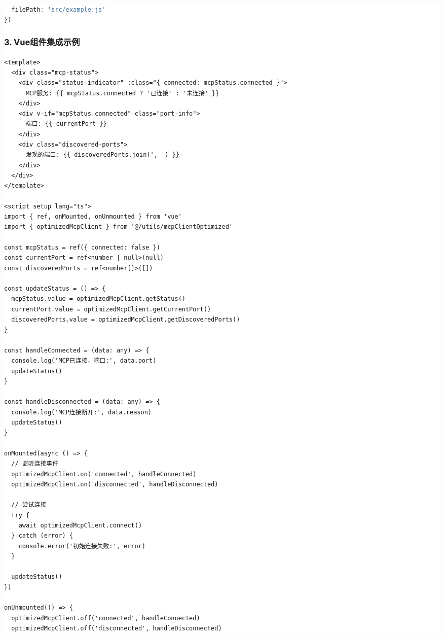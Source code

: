 ```typescript
  filePath: 'src/example.js'
})
```

### 3. Vue组件集成示例

```vue
<template>
  <div class="mcp-status">
    <div class="status-indicator" :class="{ connected: mcpStatus.connected }">
      MCP服务: {{ mcpStatus.connected ? '已连接' : '未连接' }}
    </div>
    <div v-if="mcpStatus.connected" class="port-info">
      端口: {{ currentPort }}
    </div>
    <div class="discovered-ports">
      发现的端口: {{ discoveredPorts.join(', ') }}
    </div>
  </div>
</template>

<script setup lang="ts">
import { ref, onMounted, onUnmounted } from 'vue'
import { optimizedMcpClient } from '@/utils/mcpClientOptimized'

const mcpStatus = ref({ connected: false })
const currentPort = ref<number | null>(null)
const discoveredPorts = ref<number[]>([])

const updateStatus = () => {
  mcpStatus.value = optimizedMcpClient.getStatus()
  currentPort.value = optimizedMcpClient.getCurrentPort()
  discoveredPorts.value = optimizedMcpClient.getDiscoveredPorts()
}

const handleConnected = (data: any) => {
  console.log('MCP已连接，端口:', data.port)
  updateStatus()
}

const handleDisconnected = (data: any) => {
  console.log('MCP连接断开:', data.reason)
  updateStatus()
}

onMounted(async () => {
  // 监听连接事件
  optimizedMcpClient.on('connected', handleConnected)
  optimizedMcpClient.on('disconnected', handleDisconnected)
  
  // 尝试连接
  try {
    await optimizedMcpClient.connect()
  } catch (error) {
    console.error('初始连接失败:', error)
  }
  
  updateStatus()
})

onUnmounted(() => {
  optimizedMcpClient.off('connected', handleConnected)
  optimizedMcpClient.off('disconnected', handleDisconnected)
```
